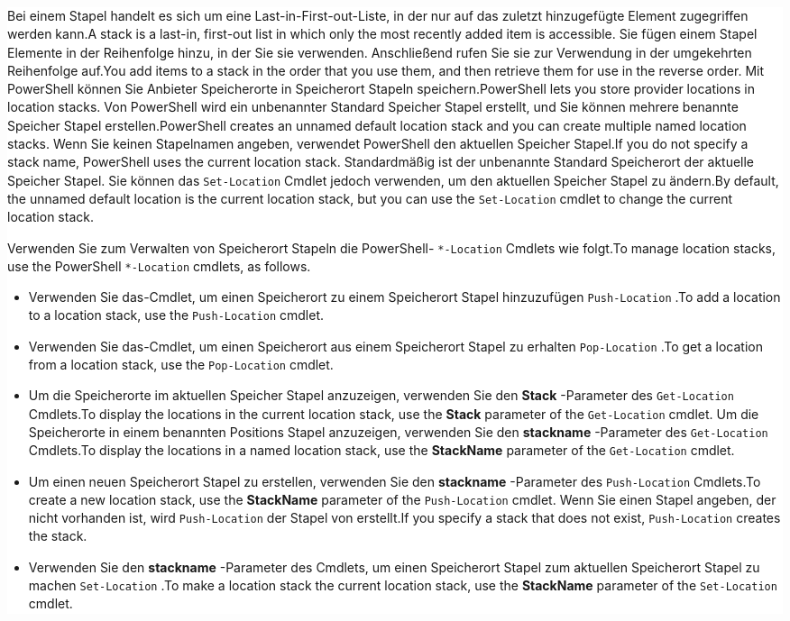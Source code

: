 <span data-ttu-id="17b08-176">Bei einem Stapel handelt es sich um eine Last-in-First-out-Liste, in der nur auf das zuletzt hinzugefügte Element zugegriffen werden kann.</span><span class="sxs-lookup"><span data-stu-id="17b08-176">A stack is a last-in, first-out list in which only the most recently added item is accessible.</span></span> <span data-ttu-id="17b08-177">Sie fügen einem Stapel Elemente in der Reihenfolge hinzu, in der Sie sie verwenden. Anschließend rufen Sie sie zur Verwendung in der umgekehrten Reihenfolge auf.</span><span class="sxs-lookup"><span data-stu-id="17b08-177">You add items to a stack in the order that you use them, and then retrieve them for use in the reverse order.</span></span> <span data-ttu-id="17b08-178">Mit PowerShell können Sie Anbieter Speicherorte in Speicherort Stapeln speichern.</span><span class="sxs-lookup"><span data-stu-id="17b08-178">PowerShell lets you store provider locations in location stacks.</span></span> <span data-ttu-id="17b08-179">Von PowerShell wird ein unbenannter Standard Speicher Stapel erstellt, und Sie können mehrere benannte Speicher Stapel erstellen.</span><span class="sxs-lookup"><span data-stu-id="17b08-179">PowerShell creates an unnamed default location stack and you can create multiple named location stacks.</span></span> <span data-ttu-id="17b08-180">Wenn Sie keinen Stapelnamen angeben, verwendet PowerShell den aktuellen Speicher Stapel.</span><span class="sxs-lookup"><span data-stu-id="17b08-180">If you do not specify a stack name, PowerShell uses the current location stack.</span></span> <span data-ttu-id="17b08-181">Standardmäßig ist der unbenannte Standard Speicherort der aktuelle Speicher Stapel. Sie können das `Set-Location` Cmdlet jedoch verwenden, um den aktuellen Speicher Stapel zu ändern.</span><span class="sxs-lookup"><span data-stu-id="17b08-181">By default, the unnamed default location is the current location stack, but you can use the `Set-Location` cmdlet to change the current location stack.</span></span>

<span data-ttu-id="17b08-182">Verwenden Sie zum Verwalten von Speicherort Stapeln die PowerShell- `*-Location` Cmdlets wie folgt.</span><span class="sxs-lookup"><span data-stu-id="17b08-182">To manage location stacks, use the PowerShell `*-Location` cmdlets, as follows.</span></span>

- <span data-ttu-id="17b08-183">Verwenden Sie das-Cmdlet, um einen Speicherort zu einem Speicherort Stapel hinzuzufügen `Push-Location` .</span><span class="sxs-lookup"><span data-stu-id="17b08-183">To add a location to a location stack, use the `Push-Location` cmdlet.</span></span>

- <span data-ttu-id="17b08-184">Verwenden Sie das-Cmdlet, um einen Speicherort aus einem Speicherort Stapel zu erhalten `Pop-Location` .</span><span class="sxs-lookup"><span data-stu-id="17b08-184">To get a location from a location stack, use the `Pop-Location` cmdlet.</span></span>

- <span data-ttu-id="17b08-185">Um die Speicherorte im aktuellen Speicher Stapel anzuzeigen, verwenden Sie den **Stack** -Parameter des `Get-Location` Cmdlets.</span><span class="sxs-lookup"><span data-stu-id="17b08-185">To display the locations in the current location stack, use the **Stack** parameter of the `Get-Location` cmdlet.</span></span> <span data-ttu-id="17b08-186">Um die Speicherorte in einem benannten Positions Stapel anzuzeigen, verwenden Sie den **stackname** -Parameter des `Get-Location` Cmdlets.</span><span class="sxs-lookup"><span data-stu-id="17b08-186">To display the locations in a named location stack, use the **StackName** parameter of the `Get-Location` cmdlet.</span></span>

- <span data-ttu-id="17b08-187">Um einen neuen Speicherort Stapel zu erstellen, verwenden Sie den **stackname** -Parameter des `Push-Location` Cmdlets.</span><span class="sxs-lookup"><span data-stu-id="17b08-187">To create a new location stack, use the **StackName** parameter of the `Push-Location` cmdlet.</span></span>
  <span data-ttu-id="17b08-188">Wenn Sie einen Stapel angeben, der nicht vorhanden ist, wird `Push-Location` der Stapel von erstellt.</span><span class="sxs-lookup"><span data-stu-id="17b08-188">If you specify a stack that does not exist, `Push-Location` creates the stack.</span></span>

- <span data-ttu-id="17b08-189">Verwenden Sie den **stackname** -Parameter des Cmdlets, um einen Speicherort Stapel zum aktuellen Speicherort Stapel zu machen `Set-Location` .</span><span class="sxs-lookup"><span data-stu-id="17b08-189">To make a location stack the current location stack, use the **StackName** parameter of the `Set-Location` cmdlet.</span></span>
